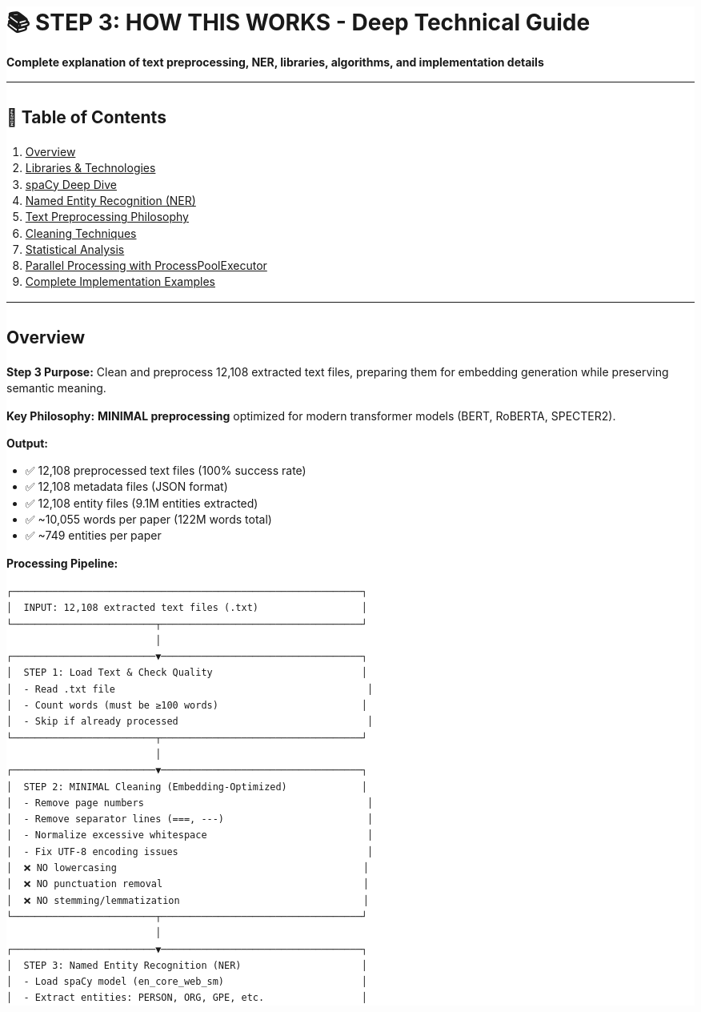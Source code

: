 # 📚 STEP 3: HOW THIS WORKS - Deep Technical Guide

**Complete explanation of text preprocessing, NER, libraries, algorithms, and implementation details**

---

## 📖 Table of Contents

1. [Overview](#overview)
2. [Libraries & Technologies](#libraries--technologies)
3. [spaCy Deep Dive](#spacy-deep-dive)
4. [Named Entity Recognition (NER)](#named-entity-recognition-ner)
5. [Text Preprocessing Philosophy](#text-preprocessing-philosophy)
6. [Cleaning Techniques](#cleaning-techniques)
7. [Statistical Analysis](#statistical-analysis)
8. [Parallel Processing with ProcessPoolExecutor](#parallel-processing-with-processpoolexecutor)
9. [Complete Implementation Examples](#complete-implementation-examples)

---

## Overview

**Step 3 Purpose:** Clean and preprocess 12,108 extracted text files, preparing them for embedding generation while preserving semantic meaning.

**Key Philosophy:** **MINIMAL preprocessing** optimized for modern transformer models (BERT, RoBERTA, SPECTER2).

**Output:**
- ✅ 12,108 preprocessed text files (100% success rate)
- ✅ 12,108 metadata files (JSON format)
- ✅ 12,108 entity files (9.1M entities extracted)
- ✅ ~10,055 words per paper (122M words total)
- ✅ ~749 entities per paper

**Processing Pipeline:**
```
┌─────────────────────────────────────────────────────────────┐
│  INPUT: 12,108 extracted text files (.txt)                  │
└─────────────────────────┬───────────────────────────────────┘
                          │
┌─────────────────────────▼───────────────────────────────────┐
│  STEP 1: Load Text & Check Quality                          │
│  - Read .txt file                                            │
│  - Count words (must be ≥100 words)                         │
│  - Skip if already processed                                 │
└─────────────────────────┬───────────────────────────────────┘
                          │
┌─────────────────────────▼───────────────────────────────────┐
│  STEP 2: MINIMAL Cleaning (Embedding-Optimized)             │
│  - Remove page numbers                                       │
│  - Remove separator lines (===, ---)                         │
│  - Normalize excessive whitespace                            │
│  - Fix UTF-8 encoding issues                                 │
│  ❌ NO lowercasing                                           │
│  ❌ NO punctuation removal                                   │
│  ❌ NO stemming/lemmatization                                │
└─────────────────────────┬───────────────────────────────────┘
                          │
┌─────────────────────────▼───────────────────────────────────┐
│  STEP 3: Named Entity Recognition (NER)                     │
│  - Load spaCy model (en_core_web_sm)                        │
│  - Extract entities: PERSON, ORG, GPE, etc.                 │
```